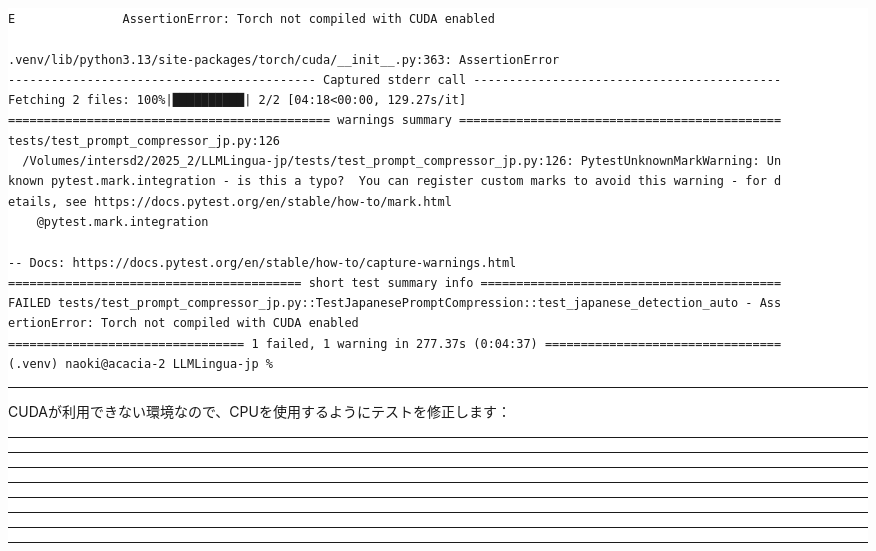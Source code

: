 ```
E               AssertionError: Torch not compiled with CUDA enabled

.venv/lib/python3.13/site-packages/torch/cuda/__init__.py:363: AssertionError
------------------------------------------- Captured stderr call -------------------------------------------
Fetching 2 files: 100%|██████████| 2/2 [04:18<00:00, 129.27s/it]
============================================= warnings summary =============================================
tests/test_prompt_compressor_jp.py:126
  /Volumes/intersd2/2025_2/LLMLingua-jp/tests/test_prompt_compressor_jp.py:126: PytestUnknownMarkWarning: Un
known pytest.mark.integration - is this a typo?  You can register custom marks to avoid this warning - for d
etails, see https://docs.pytest.org/en/stable/how-to/mark.html
    @pytest.mark.integration

-- Docs: https://docs.pytest.org/en/stable/how-to/capture-warnings.html
========================================= short test summary info ==========================================
FAILED tests/test_prompt_compressor_jp.py::TestJapanesePromptCompression::test_japanese_detection_auto - Ass
ertionError: Torch not compiled with CUDA enabled
================================= 1 failed, 1 warning in 277.37s (0:04:37) =================================
(.venv) naoki@acacia-2 LLMLingua-jp %
```

---

CUDAが利用できない環境なので、CPUを使用するようにテストを修正します：


---



---



---



---



---



---



---



---